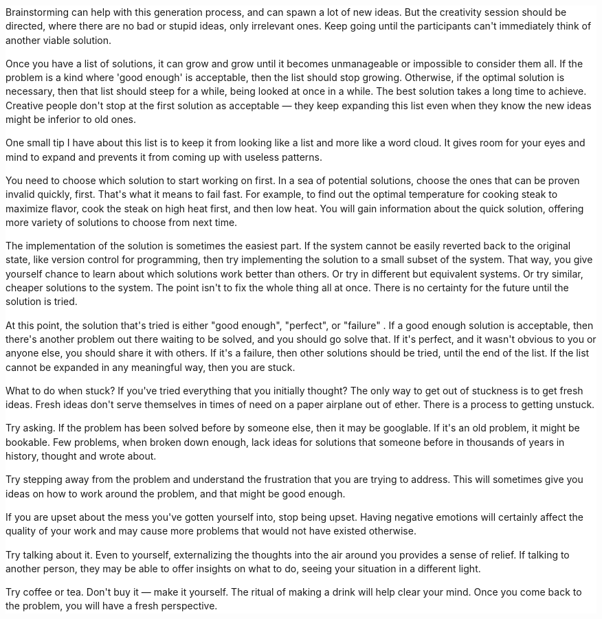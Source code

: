 Brainstorming can help with this generation process, and can spawn a lot of new ideas. But the creativity session should be directed, where there are no bad or stupid ideas, only irrelevant ones. Keep going until the participants can't immediately think of another viable solution. 

Once you have a list of solutions, it can grow and grow until it becomes unmanageable or impossible to consider them all. If the problem is a kind where 'good enough' is acceptable, then the list should stop growing. Otherwise, if the optimal solution is necessary, then that list should steep for a while, being looked at once in a while. The best solution takes a long time to achieve. Creative people don't stop at the first solution as acceptable — they keep expanding this list even when they know the new ideas might be inferior to old ones.

One small tip I have about this list is to keep it from looking like a list and more like a word cloud. It gives room for your eyes and mind to expand and prevents it from coming up with useless patterns.

You need to choose which solution to start working on first. In a sea of potential solutions, choose the ones that can be proven invalid quickly, first. That's what it means to fail fast. For example, to find out the optimal temperature for cooking steak to maximize flavor, cook the steak on high heat first, and then low heat. You will gain information about the quick solution, offering more variety of solutions to choose from next time.

The implementation of the solution is sometimes the easiest part. If the system cannot be easily reverted back to the original state, like version control for programming, then try implementing the solution to a small subset of the system. That way, you give yourself chance to learn about which solutions work better than others. Or try in different but equivalent systems. Or try similar, cheaper solutions to the system. The point isn't to fix the whole thing all at once. There is no certainty for the future until the solution is tried.

At this point, the solution that's tried is either "good enough", "perfect", or "failure" . If a good enough solution is acceptable, then there's another problem out there waiting to be solved, and you should go solve that. If it's perfect, and it wasn't obvious to you or anyone else, you should share it with others. If it's a failure, then other solutions should be tried, until the end of the list. If the list cannot be expanded in any meaningful way, then you are stuck.

What to do when stuck? If you've tried everything that you initially thought? The only way to get out of stuckness is to get fresh ideas. Fresh ideas don't serve themselves in times of need on a paper airplane out of ether. There is a process to getting unstuck.

Try asking. If the problem has been solved before by someone else, then it may be googlable. If it's an old problem, it might be bookable. Few problems, when broken down enough, lack ideas for solutions that someone before in thousands of years in history, thought and wrote about.

Try stepping away from the problem and understand the frustration that you are trying to address. This will sometimes give you ideas on how to work around the problem, and that might be good enough.

If you are upset about the mess you've gotten yourself into, stop being upset. Having negative emotions will certainly affect the quality of your work and may cause more problems that would not have existed otherwise.

Try talking about it. Even to yourself, externalizing the thoughts into the air around you provides a sense of relief. If talking to another person, they may be able to offer insights on what to do, seeing your situation in a different light.

Try coffee or tea. Don't buy it — make it yourself. The ritual of making a drink will help clear your mind. Once you come back to the problem, you will have a fresh perspective. 
